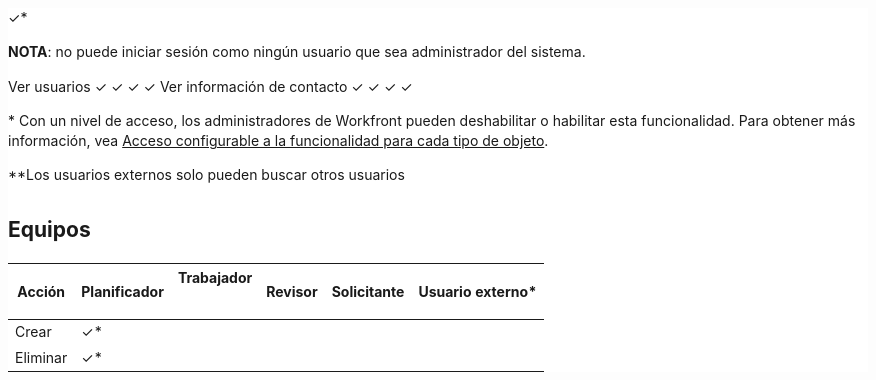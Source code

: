    <td>✓*<p><b>NOTA</b>: no puede iniciar sesión como ningún usuario que sea administrador del sistema.</p></td> 
   <td> </td> 
   <td> </td> 
   <td> </td> 
   <td> </td> 
  </tr> 
  <tr> 
   <td>Ver usuarios</td> 
   <td>✓</td> 
   <td>✓</td> 
   <td>✓</td> 
   <td>✓</td> 
   <td> </td> 
  </tr> 
  <tr> 
   <td>Ver información de contacto</td> 
   <td>✓</td> 
   <td> ✓</td> 
   <td>✓ </td> 
   <td> ✓</td> 
   <td> </td> 
  </tr> 
 </tbody> 
</table>

&#42; Con un nivel de acceso, los administradores de Workfront pueden deshabilitar o habilitar esta funcionalidad. Para obtener más información, vea [Acceso configurable a la funcionalidad para cada tipo de objeto](../../../administration-and-setup/add-users/access-levels-and-object-permissions/configurable-functionality-in-each-access-level-by-object-type.md).

&#42;&#42;Los usuarios externos solo pueden buscar otros usuarios

## Equipos

<table style="table-layout:auto"> 
 <col> 
 <col> 
 <col> 
 <col> 
 <col> 
 <col> 
 <thead> 
  <tr> 
   <th> <p>Acción</p> </th> 
   <th> <p>Planificador</p> </th> 
   <th>Trabajador</th> 
   <th> <p>Revisor</p> </th> 
   <th> <p>Solicitante</p> </th> 
   <th> <p>Usuario externo*</p> </th> 
  </tr> 
 </thead> 
 <tbody> 
  <tr> 
   <td>Crear</td> 
   <td>✓*</td> 
   <td> </td> 
   <td> </td> 
   <td> </td> 
   <td> </td> 
  </tr> 
  <tr> 
   <td>Eliminar</td> 
   <td>✓*</td> 